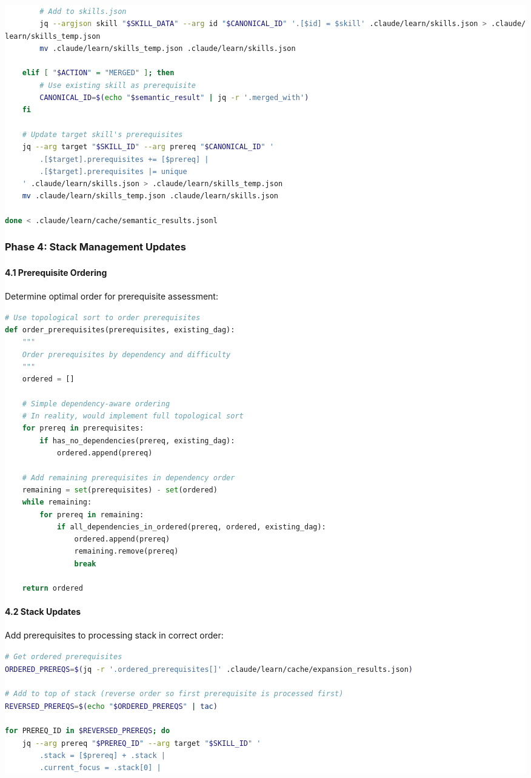 ```bash
        # Add to skills.json
        jq --argjson skill "$SKILL_DATA" --arg id "$CANONICAL_ID" '.[$id] = $skill' .claude/learn/skills.json > .claude/learn/skills_temp.json
        mv .claude/learn/skills_temp.json .claude/learn/skills.json
        
    elif [ "$ACTION" = "MERGED" ]; then
        # Use existing skill as prerequisite
        CANONICAL_ID=$(echo "$semantic_result" | jq -r '.merged_with')
    fi
    
    # Update target skill's prerequisites
    jq --arg target "$SKILL_ID" --arg prereq "$CANONICAL_ID" '
        .[$target].prerequisites += [$prereq] | 
        .[$target].prerequisites |= unique
    ' .claude/learn/skills.json > .claude/learn/skills_temp.json
    mv .claude/learn/skills_temp.json .claude/learn/skills.json
    
done < .claude/learn/cache/semantic_results.jsonl
```

### Phase 4: Stack Management Updates

#### 4.1 Prerequisite Ordering
Determine optimal order for prerequisite assessment:
```python
# Use topological sort to order prerequisites
def order_prerequisites(prerequisites, existing_dag):
    """
    Order prerequisites by dependency and difficulty
    """
    ordered = []
    
    # Simple dependency-aware ordering
    # In reality, would implement full topological sort
    for prereq in prerequisites:
        if has_no_dependencies(prereq, existing_dag):
            ordered.append(prereq)
    
    # Add remaining prerequisites in dependency order
    remaining = set(prerequisites) - set(ordered)
    while remaining:
        for prereq in remaining:
            if all_dependencies_in_ordered(prereq, ordered, existing_dag):
                ordered.append(prereq)
                remaining.remove(prereq)
                break
    
    return ordered
```

#### 4.2 Stack Updates
Add prerequisites to processing stack in correct order:
```bash
# Get ordered prerequisites  
ORDERED_PREREQS=$(jq -r '.ordered_prerequisites[]' .claude/learn/cache/expansion_results.json)

# Add to top of stack (reverse order so first prerequisite is processed first)
REVERSED_PREREQS=$(echo "$ORDERED_PREREQS" | tac)

for PREREQ_ID in $REVERSED_PREREQS; do
    jq --arg prereq "$PREREQ_ID" --arg target "$SKILL_ID" '
        .stack = [$prereq] + .stack |
        .current_focus = .stack[0] |
```